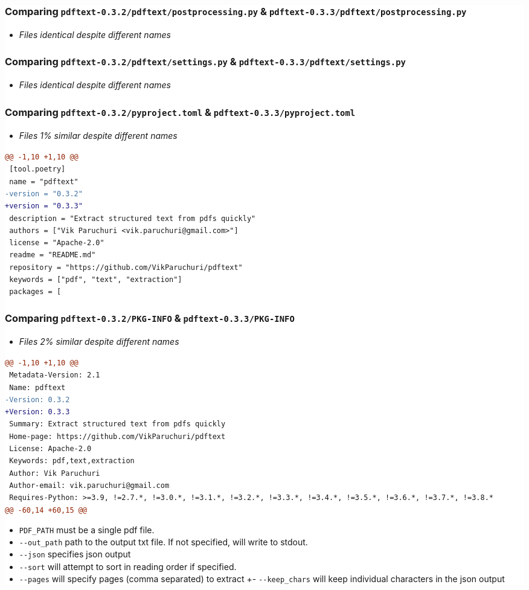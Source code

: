 ### Comparing `pdftext-0.3.2/pdftext/postprocessing.py` & `pdftext-0.3.3/pdftext/postprocessing.py`

 * *Files identical despite different names*

### Comparing `pdftext-0.3.2/pdftext/settings.py` & `pdftext-0.3.3/pdftext/settings.py`

 * *Files identical despite different names*

### Comparing `pdftext-0.3.2/pyproject.toml` & `pdftext-0.3.3/pyproject.toml`

 * *Files 1% similar despite different names*

```diff
@@ -1,10 +1,10 @@
 [tool.poetry]
 name = "pdftext"
-version = "0.3.2"
+version = "0.3.3"
 description = "Extract structured text from pdfs quickly"
 authors = ["Vik Paruchuri <vik.paruchuri@gmail.com>"]
 license = "Apache-2.0"
 readme = "README.md"
 repository = "https://github.com/VikParuchuri/pdftext"
 keywords = ["pdf", "text", "extraction"]
 packages = [
```

### Comparing `pdftext-0.3.2/PKG-INFO` & `pdftext-0.3.3/PKG-INFO`

 * *Files 2% similar despite different names*

```diff
@@ -1,10 +1,10 @@
 Metadata-Version: 2.1
 Name: pdftext
-Version: 0.3.2
+Version: 0.3.3
 Summary: Extract structured text from pdfs quickly
 Home-page: https://github.com/VikParuchuri/pdftext
 License: Apache-2.0
 Keywords: pdf,text,extraction
 Author: Vik Paruchuri
 Author-email: vik.paruchuri@gmail.com
 Requires-Python: >=3.9, !=2.7.*, !=3.0.*, !=3.1.*, !=3.2.*, !=3.3.*, !=3.4.*, !=3.5.*, !=3.6.*, !=3.7.*, !=3.8.*
@@ -60,14 +60,15 @@
 ```
 
 - `PDF_PATH` must be a single pdf file.
 - `--out_path` path to the output txt file.  If not specified, will write to stdout.
 - `--json` specifies json output
 - `--sort` will attempt to sort in reading order if specified.
 - `--pages` will specify pages (comma separated) to extract
+- `--keep_chars` will keep individual characters in the json output
 